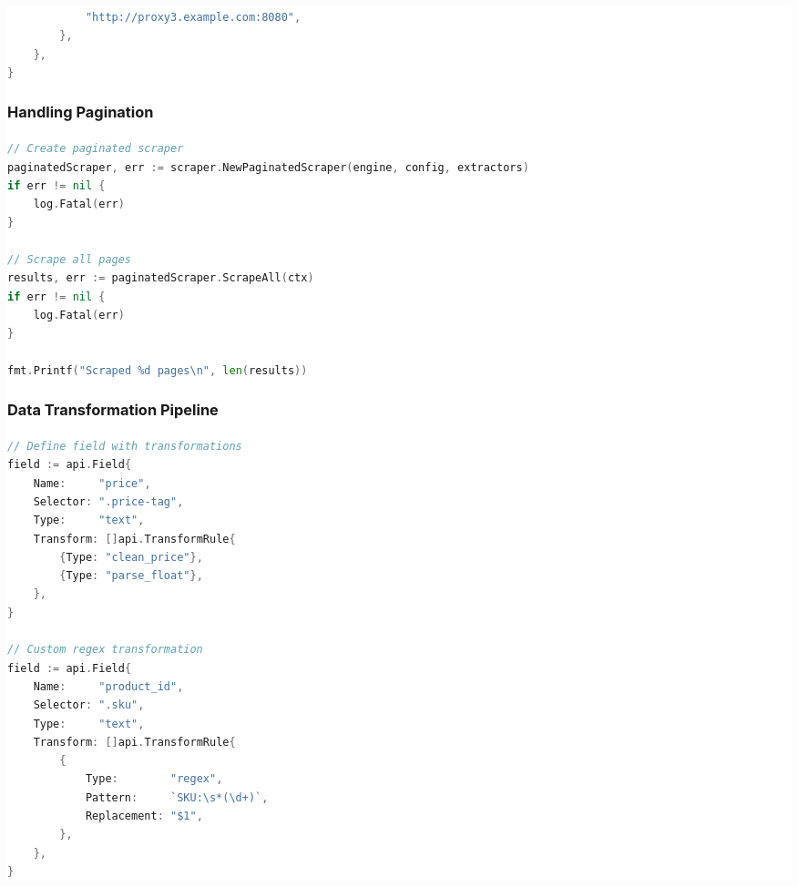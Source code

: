 ```go
            "http://proxy3.example.com:8080",
        },
    },
}
```

### Handling Pagination

```go
// Create paginated scraper
paginatedScraper, err := scraper.NewPaginatedScraper(engine, config, extractors)
if err != nil {
    log.Fatal(err)
}

// Scrape all pages
results, err := paginatedScraper.ScrapeAll(ctx)
if err != nil {
    log.Fatal(err)
}

fmt.Printf("Scraped %d pages\n", len(results))
```

### Data Transformation Pipeline

```go
// Define field with transformations
field := api.Field{
    Name:     "price",
    Selector: ".price-tag",
    Type:     "text",
    Transform: []api.TransformRule{
        {Type: "clean_price"},
        {Type: "parse_float"},
    },
}

// Custom regex transformation
field := api.Field{
    Name:     "product_id",
    Selector: ".sku",
    Type:     "text",
    Transform: []api.TransformRule{
        {
            Type:        "regex",
            Pattern:     `SKU:\s*(\d+)`,
            Replacement: "$1",
        },
    },
}
```
